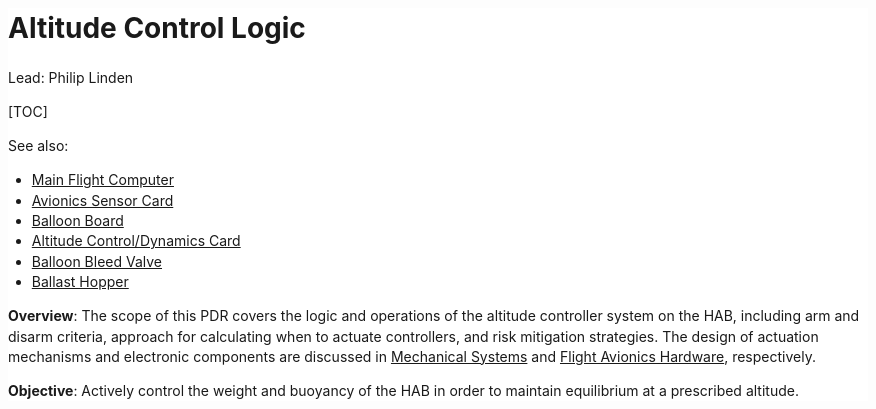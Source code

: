 # Altitude Control Logic

Lead: Philip Linden

[TOC]

See also:

* [Main Flight Computer](../pdr_avsw.md#main-flight-computer-software-design)
* [Avionics Sensor Card](../pdr_avsw.md#avionics-sensor-card-software-design)
* [Balloon Board](../pdr_avsw.md#balloon-board-software-design)
* [Altitude Control/Dynamics
  Card](../pdr_avsw.md#altitude-controldynamics-card-software-design)
* [Balloon Bleed Valve]()
* [Ballast Hopper]()

**Overview**: The scope of this PDR covers the logic and operations of the
altitude controller system on the HAB, including arm and disarm criteria,
approach for calculating when to actuate controllers, and risk mitigation
strategies. The design of actuation mechanisms and electronic components are
discussed in [Mechanical Systems](./pdr_mechanical.md) and [Flight Avionics
Hardware](./pdr_avhw.md), respectively.

**Objective**: Actively control the weight and buoyancy of the HAB in order to
maintain equilibrium at a prescribed altitude.
